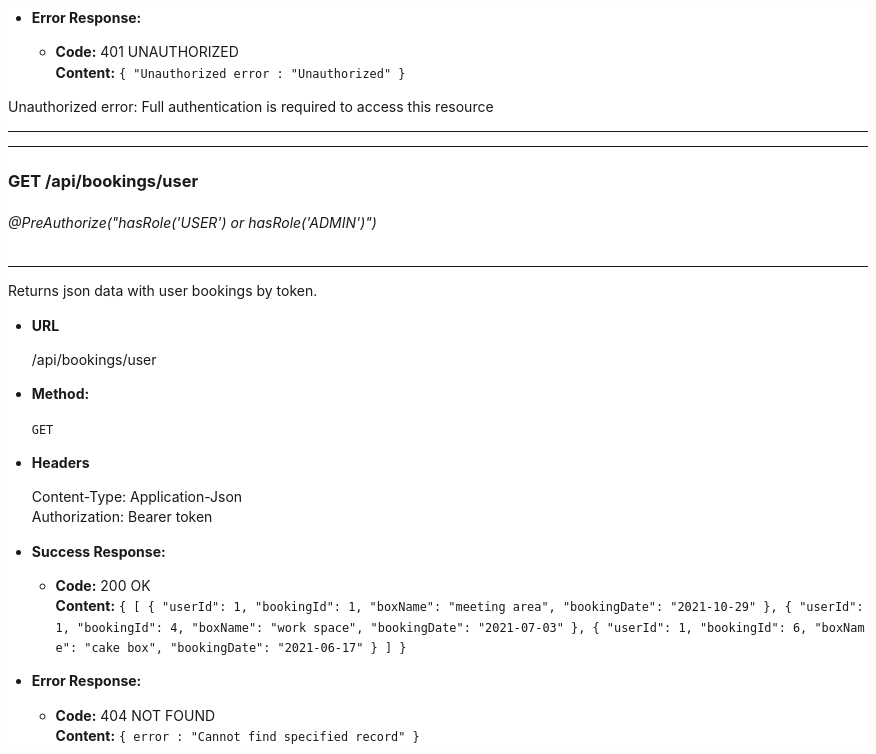 * **Error Response:**

    * **Code:** 401 UNAUTHORIZED <br />
      **Content:** `{ "Unauthorized error : "Unauthorized" }`

Unauthorized error: Full authentication is required to access this resource

----
----

### GET /api/bookings/user
###### @PreAuthorize("hasRole('USER') or hasRole('ADMIN')")

----
Returns json data with user bookings by token.

* **URL**

  /api/bookings/user

* **Method:**
  
  `GET`
  
* **Headers**

  Content-Type: Application-Json<br/>
  Authorization: Bearer token

* **Success Response:**

    * **Code:** 200 OK<br />
      **Content:** `{ [
      {
      "userId": 1,
      "bookingId": 1,
      "boxName": "meeting area",
      "bookingDate": "2021-10-29"
      },
      {
      "userId": 1,
      "bookingId": 4,
      "boxName": "work space",
      "bookingDate": "2021-07-03"
      },
      {
      "userId": 1,
      "bookingId": 6,
      "boxName": "cake box",
      "bookingDate": "2021-06-17"
      }
      ] }`

* **Error Response:**

    * **Code:** 404 NOT FOUND <br />
      **Content:** `{ error : "Cannot find specified record" }`
